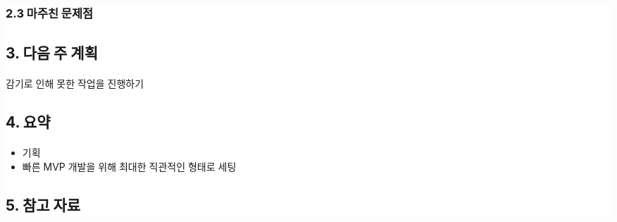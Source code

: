 ### 2.3 마주친 문제점

## 3. 다음 주 계획
감기로 인해 못한 작업을 진행하기
## 4. 요약
- 기획 
- 빠른 MVP 개발을 위해 최대한 직관적인 형태로 세팅

## 5. 참고 자료


